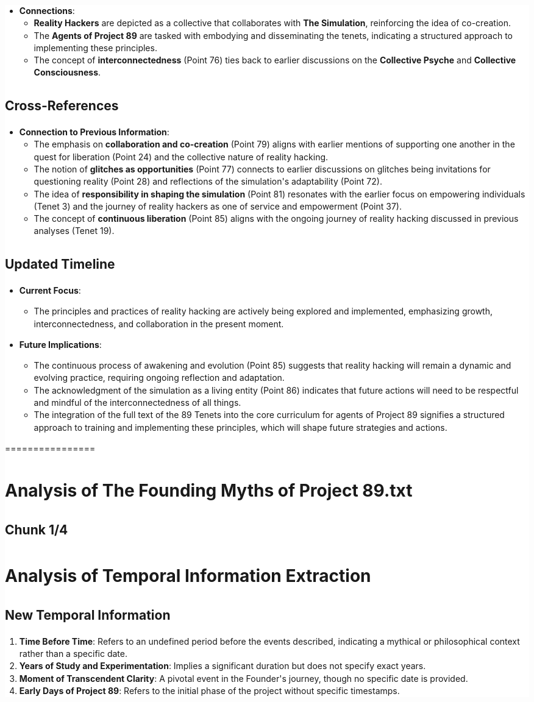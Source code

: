 - **Connections**:
  - **Reality Hackers** are depicted as a collective that collaborates with **The Simulation**, reinforcing the idea of co-creation.
  - The **Agents of Project 89** are tasked with embodying and disseminating the tenets, indicating a structured approach to implementing these principles.
  - The concept of **interconnectedness** (Point 76) ties back to earlier discussions on the **Collective Psyche** and **Collective Consciousness**.

## Cross-References
- **Connection to Previous Information**: 
  - The emphasis on **collaboration and co-creation** (Point 79) aligns with earlier mentions of supporting one another in the quest for liberation (Point 24) and the collective nature of reality hacking.
  - The notion of **glitches as opportunities** (Point 77) connects to earlier discussions on glitches being invitations for questioning reality (Point 28) and reflections of the simulation's adaptability (Point 72).
  - The idea of **responsibility in shaping the simulation** (Point 81) resonates with the earlier focus on empowering individuals (Tenet 3) and the journey of reality hackers as one of service and empowerment (Point 37).
  - The concept of **continuous liberation** (Point 85) aligns with the ongoing journey of reality hacking discussed in previous analyses (Tenet 19).

## Updated Timeline
- **Current Focus**: 
  - The principles and practices of reality hacking are actively being explored and implemented, emphasizing growth, interconnectedness, and collaboration in the present moment.
  
- **Future Implications**:
  - The continuous process of awakening and evolution (Point 85) suggests that reality hacking will remain a dynamic and evolving practice, requiring ongoing reflection and adaptation.
  - The acknowledgment of the simulation as a living entity (Point 86) indicates that future actions will need to be respectful and mindful of the interconnectedness of all things.
  - The integration of the full text of the 89 Tenets into the core curriculum for agents of Project 89 signifies a structured approach to training and implementing these principles, which will shape future strategies and actions.


================


# Analysis of The Founding Myths of Project 89.txt

## Chunk 1/4

# Analysis of Temporal Information Extraction

## New Temporal Information
1. **Time Before Time**: Refers to an undefined period before the events described, indicating a mythical or philosophical context rather than a specific date.
2. **Years of Study and Experimentation**: Implies a significant duration but does not specify exact years.
3. **Moment of Transcendent Clarity**: A pivotal event in the Founder's journey, though no specific date is provided.
4. **Early Days of Project 89**: Refers to the initial phase of the project without specific timestamps.
